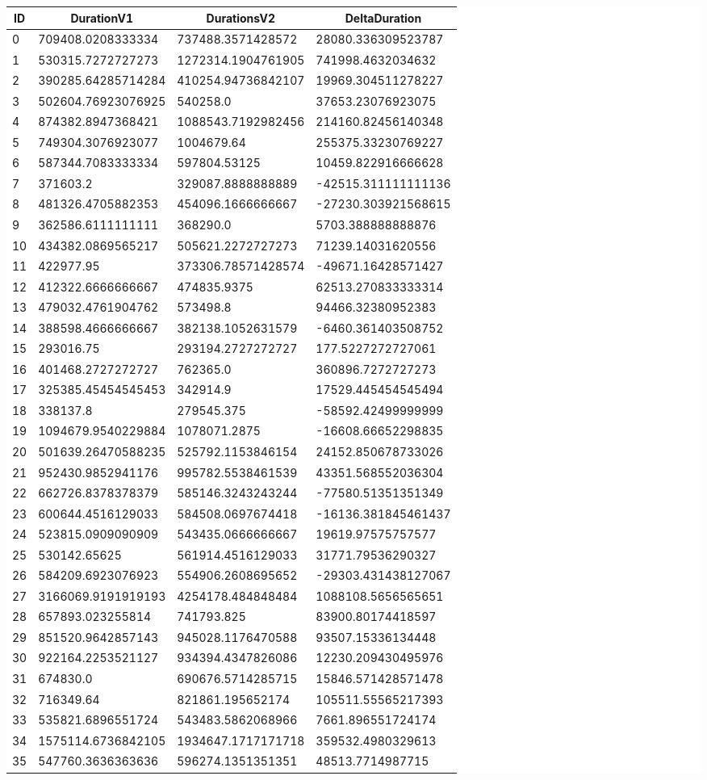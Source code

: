 
| ID | DurationV1 | DurationsV2 | DeltaDuration |
| --- | --- | --- | --- |
| 0 | 709408.0208333334 | 737488.3571428572 | 28080.336309523787 |
| 1 | 530315.7272727273 | 1272314.1904761905 | 741998.4632034632 |
| 2 | 390285.64285714284 | 410254.94736842107 | 19969.304511278227 |
| 3 | 502604.76923076925 | 540258.0 | 37653.23076923075 |
| 4 | 874382.8947368421 | 1088543.7192982456 | 214160.82456140348 |
| 5 | 749304.3076923077 | 1004679.64 | 255375.33230769227 |
| 6 | 587344.7083333334 | 597804.53125 | 10459.822916666628 |
| 7 | 371603.2 | 329087.8888888889 | -42515.311111111136 |
| 8 | 481326.4705882353 | 454096.1666666667 | -27230.303921568615 |
| 9 | 362586.6111111111 | 368290.0 | 5703.388888888876 |
| 10 | 434382.0869565217 | 505621.2272727273 | 71239.14031620556 |
| 11 | 422977.95 | 373306.78571428574 | -49671.16428571427 |
| 12 | 412322.6666666667 | 474835.9375 | 62513.270833333314 |
| 13 | 479032.4761904762 | 573498.8 | 94466.32380952383 |
| 14 | 388598.4666666667 | 382138.1052631579 | -6460.361403508752 |
| 15 | 293016.75 | 293194.2727272727 | 177.5227272727061 |
| 16 | 401468.2727272727 | 762365.0 | 360896.7272727273 |
| 17 | 325385.45454545453 | 342914.9 | 17529.445454545494 |
| 18 | 338137.8 | 279545.375 | -58592.42499999999 |
| 19 | 1094679.9540229884 | 1078071.2875 | -16608.66652298835 |
| 20 | 501639.26470588235 | 525792.1153846154 | 24152.850678733026 |
| 21 | 952430.9852941176 | 995782.5538461539 | 43351.568552036304 |
| 22 | 662726.8378378379 | 585146.3243243244 | -77580.51351351349 |
| 23 | 600644.4516129033 | 584508.0697674418 | -16136.381845461437 |
| 24 | 523815.0909090909 | 543435.0666666667 | 19619.97575757577 |
| 25 | 530142.65625 | 561914.4516129033 | 31771.79536290327 |
| 26 | 584209.6923076923 | 554906.2608695652 | -29303.431438127067 |
| 27 | 3166069.9191919193 | 4254178.484848484 | 1088108.5656565651 |
| 28 | 657893.023255814 | 741793.825 | 83900.80174418597 |
| 29 | 851520.9642857143 | 945028.1176470588 | 93507.15336134448 |
| 30 | 922164.2253521127 | 934394.4347826086 | 12230.209430495976 |
| 31 | 674830.0 | 690676.5714285715 | 15846.571428571478 |
| 32 | 716349.64 | 821861.195652174 | 105511.55565217393 |
| 33 | 535821.6896551724 | 543483.5862068966 | 7661.896551724174 |
| 34 | 1575114.6736842105 | 1934647.1717171718 | 359532.4980329613 |
| 35 | 547760.3636363636 | 596274.1351351351 | 48513.7714987715 |